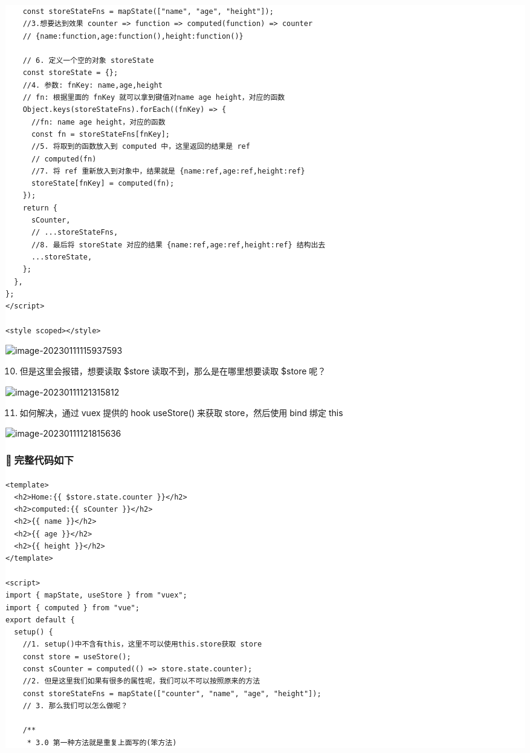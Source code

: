 ```vue
    const storeStateFns = mapState(["name", "age", "height"]);
    //3.想要达到效果 counter => function => computed(function) => counter
    // {name:function,age:function(),height:function()}

    // 6. 定义一个空的对象 storeState
    const storeState = {};
    //4. 参数: fnKey: name,age,height
    // fn: 根据里面的 fnKey 就可以拿到键值对name age height，对应的函数
    Object.keys(storeStateFns).forEach((fnKey) => {
      //fn: name age height，对应的函数
      const fn = storeStateFns[fnKey];
      //5. 将取到的函数放入到 computed 中，这里返回的结果是 ref
      // computed(fn)
      //7. 将 ref 重新放入到对象中，结果就是 {name:ref,age:ref,height:ref}
      storeState[fnKey] = computed(fn);
    });
    return {
      sCounter,
      // ...storeStateFns,
      //8. 最后将 storeState 对应的结果 {name:ref,age:ref,height:ref} 结构出去
      ...storeState,
    };
  },
};
</script>

<style scoped></style>
```

![image-20230111115937593](http://www.zhangqilong.cn/img/qlBlog_images/Vue%E5%9F%BA%E7%A1%80/29_learn_vuex/image-20230111115937593.png)

10. 但是这里会报错，想要读取 $store 读取不到，那么是在哪里想要读取 $store 呢？

![image-20230111121315812](http://www.zhangqilong.cn/img/qlBlog_images/Vue%E5%9F%BA%E7%A1%80/29_learn_vuex/image-20230111121315812.png)

11. 如何解决，通过 vuex 提供的 hook useStore() 来获取 store，然后使用 bind 绑定 this

![image-20230111121815636](http://www.zhangqilong.cn/img/qlBlog_images/Vue%E5%9F%BA%E7%A1%80/29_learn_vuex/image-20230111121815636.png)

### 🍉 完整代码如下

```vue
<template>
  <h2>Home:{{ $store.state.counter }}</h2>
  <h2>computed:{{ sCounter }}</h2>
  <h2>{{ name }}</h2>
  <h2>{{ age }}</h2>
  <h2>{{ height }}</h2>
</template>

<script>
import { mapState, useStore } from "vuex";
import { computed } from "vue";
export default {
  setup() {
    //1. setup()中不含有this，这里不可以使用this.store获取 store
    const store = useStore();
    const sCounter = computed(() => store.state.counter);
    //2. 但是这里我们如果有很多的属性呢，我们可以不可以按照原来的方法
    const storeStateFns = mapState(["counter", "name", "age", "height"]);
    // 3. 那么我们可以怎么做呢？

    /**
     * 3.0 第一种方法就是重复上面写的(笨方法)
```